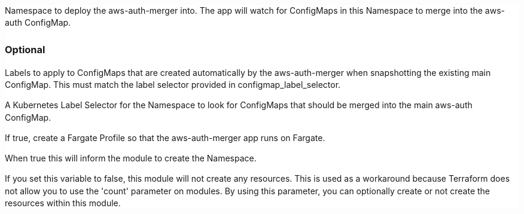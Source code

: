 <HclListItem name="namespace" requirement="required" type="string">
<HclListItemDescription>

Namespace to deploy the aws-auth-merger into. The app will watch for ConfigMaps in this Namespace to merge into the aws-auth ConfigMap.

</HclListItemDescription>
</HclListItem>

### Optional

<HclListItem name="autocreate_labels" requirement="optional" type="map(string)">
<HclListItemDescription>

Labels to apply to ConfigMaps that are created automatically by the aws-auth-merger when snapshotting the existing main ConfigMap. This must match the label selector provided in configmap_label_selector.

</HclListItemDescription>
<HclListItemDefaultValue defaultValue="{}"/>
</HclListItem>

<HclListItem name="configmap_label_selector" requirement="optional" type="string">
<HclListItemDescription>

A Kubernetes Label Selector for the Namespace to look for ConfigMaps that should be merged into the main aws-auth ConfigMap.

</HclListItemDescription>
<HclListItemDefaultValue defaultValue="&quot;&quot;"/>
</HclListItem>

<HclListItem name="create_fargate_profile" requirement="optional" type="bool">
<HclListItemDescription>

If true, create a Fargate Profile so that the aws-auth-merger app runs on Fargate.

</HclListItemDescription>
<HclListItemDefaultValue defaultValue="false"/>
</HclListItem>

<HclListItem name="create_namespace" requirement="optional" type="bool">
<HclListItemDescription>

When true this will inform the module to create the Namespace.

</HclListItemDescription>
<HclListItemDefaultValue defaultValue="true"/>
</HclListItem>

<HclListItem name="create_resources" requirement="optional" type="bool">
<HclListItemDescription>

If you set this variable to false, this module will not create any resources. This is used as a workaround because Terraform does not allow you to use the 'count' parameter on modules. By using this parameter, you can optionally create or not create the resources within this module.

</HclListItemDescription>
<HclListItemDefaultValue defaultValue="true"/>
</HclListItem>
